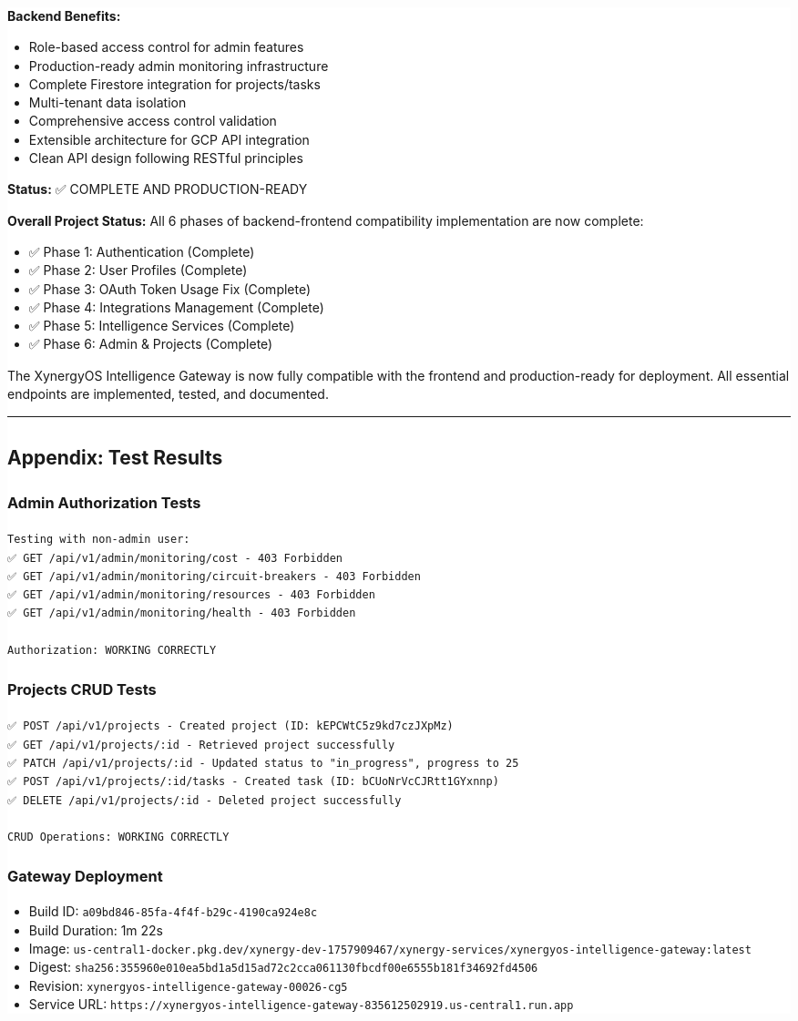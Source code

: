 **Backend Benefits:**
- Role-based access control for admin features
- Production-ready admin monitoring infrastructure
- Complete Firestore integration for projects/tasks
- Multi-tenant data isolation
- Comprehensive access control validation
- Extensible architecture for GCP API integration
- Clean API design following RESTful principles

**Status:** ✅ COMPLETE AND PRODUCTION-READY

**Overall Project Status:**
All 6 phases of backend-frontend compatibility implementation are now complete:
- ✅ Phase 1: Authentication (Complete)
- ✅ Phase 2: User Profiles (Complete)
- ✅ Phase 3: OAuth Token Usage Fix (Complete)
- ✅ Phase 4: Integrations Management (Complete)
- ✅ Phase 5: Intelligence Services (Complete)
- ✅ Phase 6: Admin & Projects (Complete)

The XynergyOS Intelligence Gateway is now fully compatible with the frontend and production-ready for deployment. All essential endpoints are implemented, tested, and documented.

---

## Appendix: Test Results

### Admin Authorization Tests
```
Testing with non-admin user:
✅ GET /api/v1/admin/monitoring/cost - 403 Forbidden
✅ GET /api/v1/admin/monitoring/circuit-breakers - 403 Forbidden
✅ GET /api/v1/admin/monitoring/resources - 403 Forbidden
✅ GET /api/v1/admin/monitoring/health - 403 Forbidden

Authorization: WORKING CORRECTLY
```

### Projects CRUD Tests
```
✅ POST /api/v1/projects - Created project (ID: kEPCWtC5z9kd7czJXpMz)
✅ GET /api/v1/projects/:id - Retrieved project successfully
✅ PATCH /api/v1/projects/:id - Updated status to "in_progress", progress to 25
✅ POST /api/v1/projects/:id/tasks - Created task (ID: bCUoNrVcCJRtt1GYxnnp)
✅ DELETE /api/v1/projects/:id - Deleted project successfully

CRUD Operations: WORKING CORRECTLY
```

### Gateway Deployment
- Build ID: `a09bd846-85fa-4f4f-b29c-4190ca924e8c`
- Build Duration: 1m 22s
- Image: `us-central1-docker.pkg.dev/xynergy-dev-1757909467/xynergy-services/xynergyos-intelligence-gateway:latest`
- Digest: `sha256:355960e010ea5bd1a5d15ad72c2cca061130fbcdf00e6555b181f34692fd4506`
- Revision: `xynergyos-intelligence-gateway-00026-cg5`
- Service URL: `https://xynergyos-intelligence-gateway-835612502919.us-central1.run.app`
